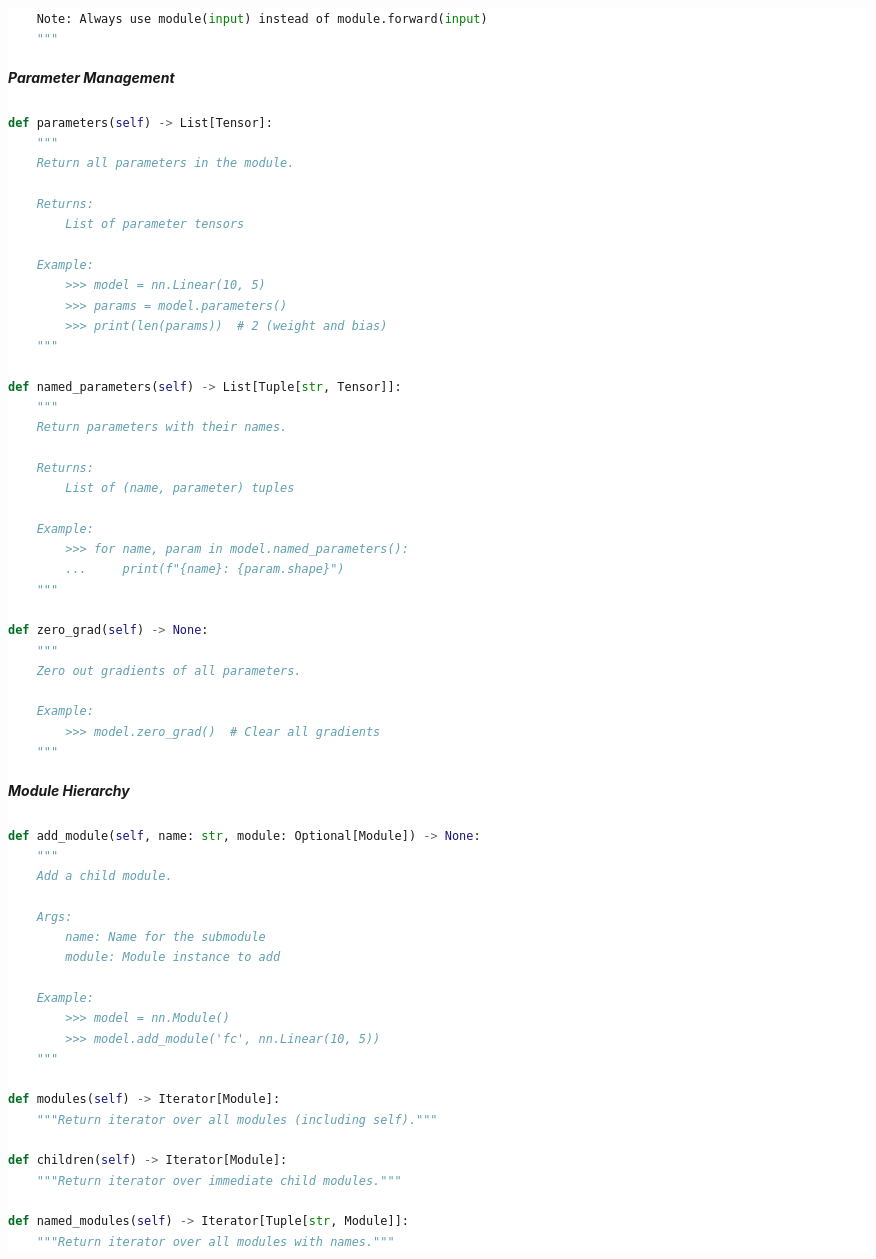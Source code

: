 ```python
    Note: Always use module(input) instead of module.forward(input)
    """
```

##### Parameter Management
```python
def parameters(self) -> List[Tensor]:
    """
    Return all parameters in the module.
    
    Returns:
        List of parameter tensors
        
    Example:
        >>> model = nn.Linear(10, 5)
        >>> params = model.parameters()
        >>> print(len(params))  # 2 (weight and bias)
    """

def named_parameters(self) -> List[Tuple[str, Tensor]]:
    """
    Return parameters with their names.
    
    Returns:
        List of (name, parameter) tuples
        
    Example:
        >>> for name, param in model.named_parameters():
        ...     print(f"{name}: {param.shape}")
    """

def zero_grad(self) -> None:
    """
    Zero out gradients of all parameters.
    
    Example:
        >>> model.zero_grad()  # Clear all gradients
    """
```

##### Module Hierarchy
```python
def add_module(self, name: str, module: Optional[Module]) -> None:
    """
    Add a child module.
    
    Args:
        name: Name for the submodule
        module: Module instance to add
        
    Example:
        >>> model = nn.Module()
        >>> model.add_module('fc', nn.Linear(10, 5))
    """

def modules(self) -> Iterator[Module]:
    """Return iterator over all modules (including self)."""

def children(self) -> Iterator[Module]:
    """Return iterator over immediate child modules."""

def named_modules(self) -> Iterator[Tuple[str, Module]]:
    """Return iterator over all modules with names."""
```